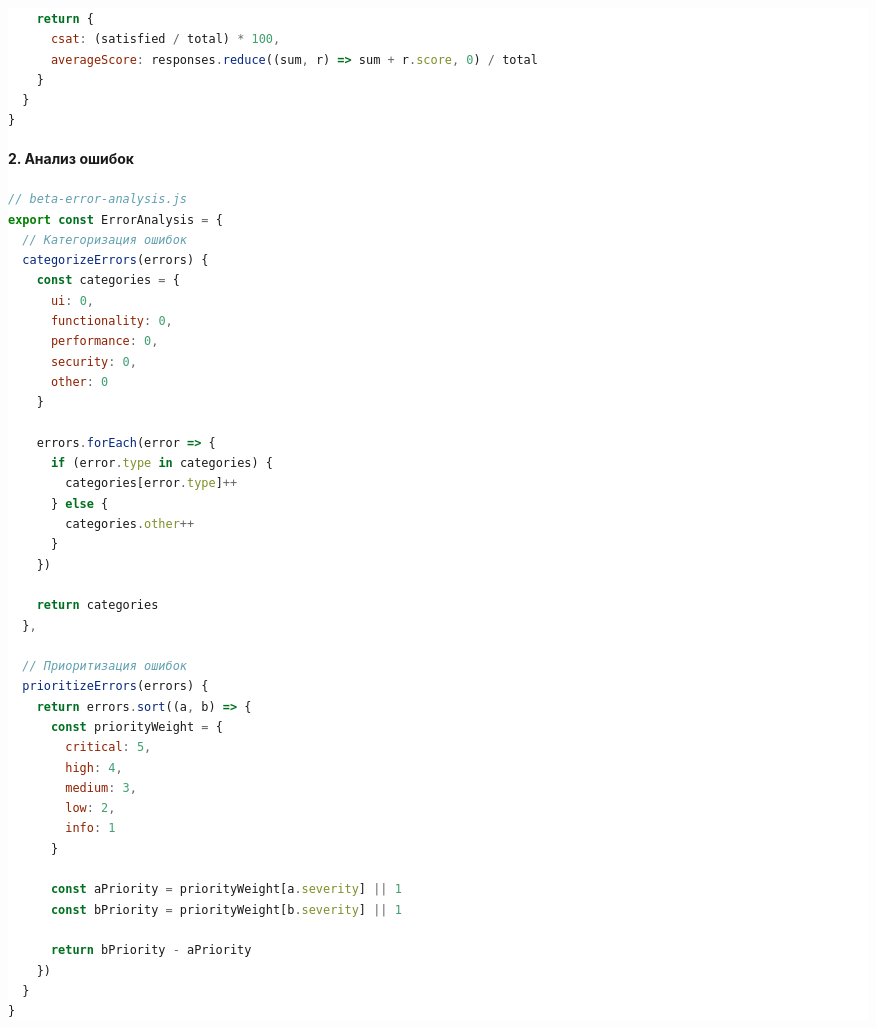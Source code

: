 ```javascript
    return {
      csat: (satisfied / total) * 100,
      averageScore: responses.reduce((sum, r) => sum + r.score, 0) / total
    }
  }
}
```

#### 2. Анализ ошибок
```javascript
// beta-error-analysis.js
export const ErrorAnalysis = {
  // Категоризация ошибок
  categorizeErrors(errors) {
    const categories = {
      ui: 0,
      functionality: 0,
      performance: 0,
      security: 0,
      other: 0
    }
    
    errors.forEach(error => {
      if (error.type in categories) {
        categories[error.type]++
      } else {
        categories.other++
      }
    })
    
    return categories
  },
  
  // Приоритизация ошибок
  prioritizeErrors(errors) {
    return errors.sort((a, b) => {
      const priorityWeight = {
        critical: 5,
        high: 4,
        medium: 3,
        low: 2,
        info: 1
      }
      
      const aPriority = priorityWeight[a.severity] || 1
      const bPriority = priorityWeight[b.severity] || 1
      
      return bPriority - aPriority
    })
  }
}
```
